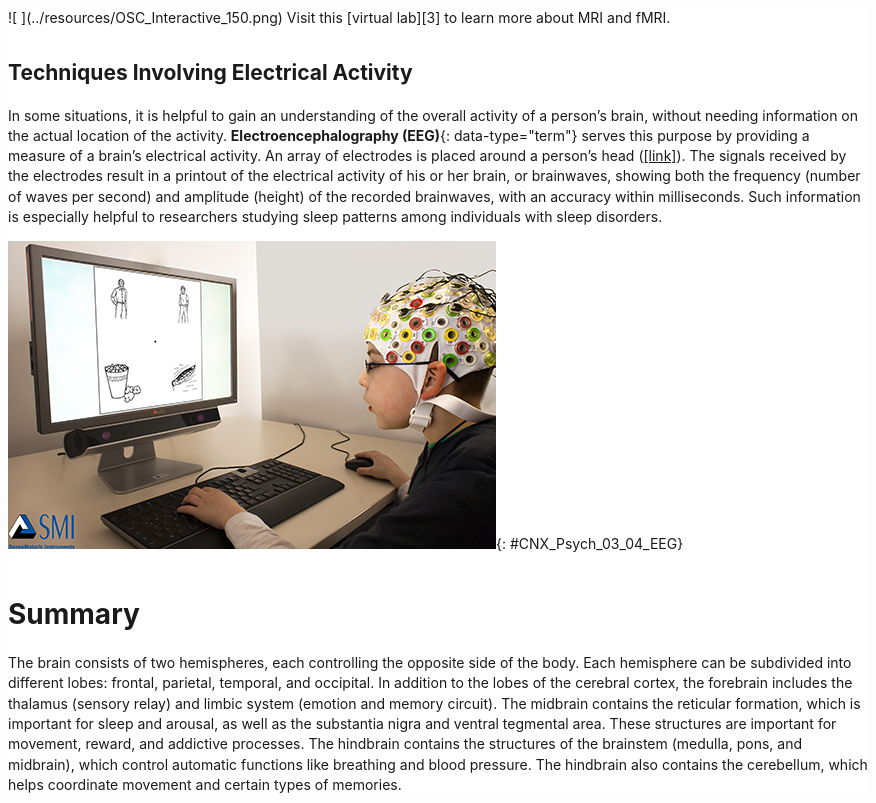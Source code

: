 <div data-type="note" data-has-label="true" class="note psychology link-to-learning" data-label="Link to Learning" markdown="1">
<span data-type="media" data-alt=" "> ![ ](../resources/OSC_Interactive_150.png) </span>
Visit this [virtual lab][3] to learn more about MRI and fMRI.

</div>

## Techniques Involving Electrical Activity

In some situations, it is helpful to gain an understanding of the overall activity of a person’s brain, without needing information on the actual location of the activity. **Electroencephalography (EEG)**{: data-type="term"} serves this purpose by providing a measure of a brain’s electrical activity. An array of electrodes is placed around a person’s head ([\[link\]](#CNX_Psych_03_04_EEG)). The signals received by the electrodes result in a printout of the electrical activity of his or her brain, or brainwaves, showing both the frequency (number of waves per second) and amplitude (height) of the recorded brainwaves, with an accuracy within milliseconds. Such information is especially helpful to researchers studying sleep patterns among individuals with sleep disorders.

 ![A photograph depicts a person looking at a computer screen and using the keyboard and mouse. The person wears a white cap covered in electrodes and wires.](../resources/CNX_Psych_03_04_EEG.jpg "Using caps with electrodes, modern EEG research can study the precise timing of overall brain activities. (credit: SMI Eye Tracking)"){: #CNX_Psych_03_04_EEG}

# Summary

The brain consists of two hemispheres, each controlling the opposite side of the body. Each hemisphere can be subdivided into different lobes: frontal, parietal, temporal, and occipital. In addition to the lobes of the cerebral cortex, the forebrain includes the thalamus (sensory relay) and limbic system (emotion and memory circuit). The midbrain contains the reticular formation, which is important for sleep and arousal, as well as the substantia nigra and ventral tegmental area. These structures are important for movement, reward, and addictive processes. The hindbrain contains the structures of the brainstem (medulla, pons, and midbrain), which control automatic functions like breathing and blood pressure. The hindbrain also contains the cerebellum, which helps coordinate movement and certain types of memories.


[1]: http://openstaxcollege.org/l/nobelanimation
[2]: http://openstaxcollege.org/l/wearing
[3]: http://openstaxcollege.org/l/mri